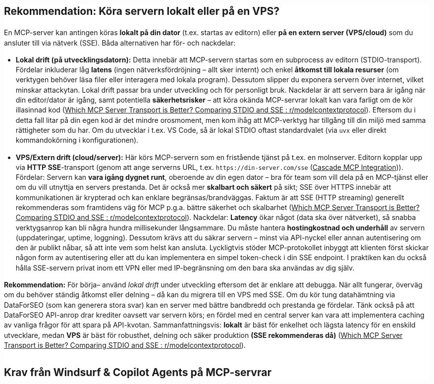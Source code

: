 ## Rekommendation: Köra servern lokalt eller på en VPS?

En MCP-server kan antingen köras **lokalt på din dator** (t.ex. startas av editorn) eller **på en extern server (VPS/cloud)** som du ansluter till via nätverk (SSE). Båda alternativen har för- och nackdelar:

- **Lokal drift (på utvecklingsdatorn):** Detta innebär att MCP-servern startas som en subprocess av editorn (STDIO-transport). Fördelar inkluderar låg **latens** (ingen nätverksfördröjning – allt sker internt) och enkel **åtkomst till lokala resurser** (om verktygen behöver läsa filer eller interagera med lokala program). Dessutom slipper du exponera servern över internet, vilket minskar attackytan. Lokal drift passar bra under utveckling och för personligt bruk. Nackdelar är att servern bara är igång när din editor/dator är igång, samt potentiella **säkerhetsrisker** – att köra okända MCP-servrar lokalt kan vara farligt om de kör illasinnad kod ([Which MCP Server Transport is Better? Comparing STDIO and SSE : r/modelcontextprotocol](https://www.reddit.com/r/modelcontextprotocol/comments/1k0doby/which_mcp_server_transport_is_better_comparing/#:~:text=especially%20given%20current%20MCP%20Host,risks%20that%20can%27t%20be%20ignored)). Eftersom du i detta fall litar på din egen kod är det mindre orosmoment, men kom ihåg att MCP-verktyg har tillgång till din miljö med samma rättigheter som du har. Om du utvecklar i t.ex. VS Code, så är lokal STDIO oftast standardvalet (via `uvx` eller direkt kommandokörning i konfigurationen).

- **VPS/Extern drift (cloud/server):** Här körs MCP-servern som en fristående tjänst på t.ex. en molnserver. Editorn kopplar upp via **HTTP SSE**-transport (genom att ange serverns URL, t.ex. `https://din-server.com/sse` ([Cascade MCP Integration](https://docs.codeium.com/windsurf/mcp#:~:text=Windsurf%20supports%20two%20transport%20types,sse))). Fördelar: Servern kan **vara igång dygnet runt**, oberoende av din egen dator – bra för team som vill dela på en MCP-tjänst eller om du vill utnyttja en servers prestanda. Det är också mer **skalbart och säkert** på sikt; SSE över HTTPS innebär att kommunikationen är krypterad och kan enklare begränsas/brandväggas. Faktum är att SSE (HTTP streaming) generellt rekommenderas som framtidens väg för MCP p.g.a. bättre säkerhet och skalbarhet ([Which MCP Server Transport is Better? Comparing STDIO and SSE : r/modelcontextprotocol](https://www.reddit.com/r/modelcontextprotocol/comments/1k0doby/which_mcp_server_transport_is_better_comparing/#:~:text=SSE%20offers%20a%20more%20secure,the%20preferred%20option%20moving%20forward)). Nackdelar: **Latency** ökar något (data ska över nätverket), så snabba verktygsanrop kan bli några hundra millisekunder långsammare. Du måste hantera **hostingkostnad och underhåll** av servern (uppdateringar, uptime, loggning). Dessutom krävs att du säkrar servern – minst via API-nyckel eller annan autentisering om den är publikt nåbar, så att inte vem som helst kan ansluta. Lyckligtvis stöder MCP-protokollet inbyggt att klienten först skickar någon form av autentisering eller att du kan implementera en simpel token-check i din SSE endpoint. I praktiken kan du också hålla SSE-servern privat inom ett VPN eller med IP-begränsning om den bara ska användas av dig själv. 

**Rekommendation:** För börja– använd *lokal drift* under utveckling eftersom det är enklare att debugga. När allt fungerar, överväg om du behöver ständig åtkomst eller delning – då kan du migrera till en VPS med SSE. Om du kör tung datahämtning via DataForSEO (som kan generera stora svar) kan en server med bättre bandbredd och prestanda ge fördelar. Tänk också på att DataForSEO API-anrop drar krediter oavsett var servern körs; en fördel med en central server kan vara att implementera caching av vanliga frågor för att spara på API-kvotan. Sammanfattningsvis: **lokalt** är bäst för enkelhet och lägsta latency för en enskild utvecklare, medan **VPS** är bäst för robusthet, delning och säker produktion **(SSE rekommenderas då)** ([Which MCP Server Transport is Better? Comparing STDIO and SSE : r/modelcontextprotocol](https://www.reddit.com/r/modelcontextprotocol/comments/1k0doby/which_mcp_server_transport_is_better_comparing/#:~:text=SSE%20offers%20a%20more%20secure,the%20preferred%20option%20moving%20forward)).

## Krav från Windsurf & Copilot Agents på MCP-servrar
